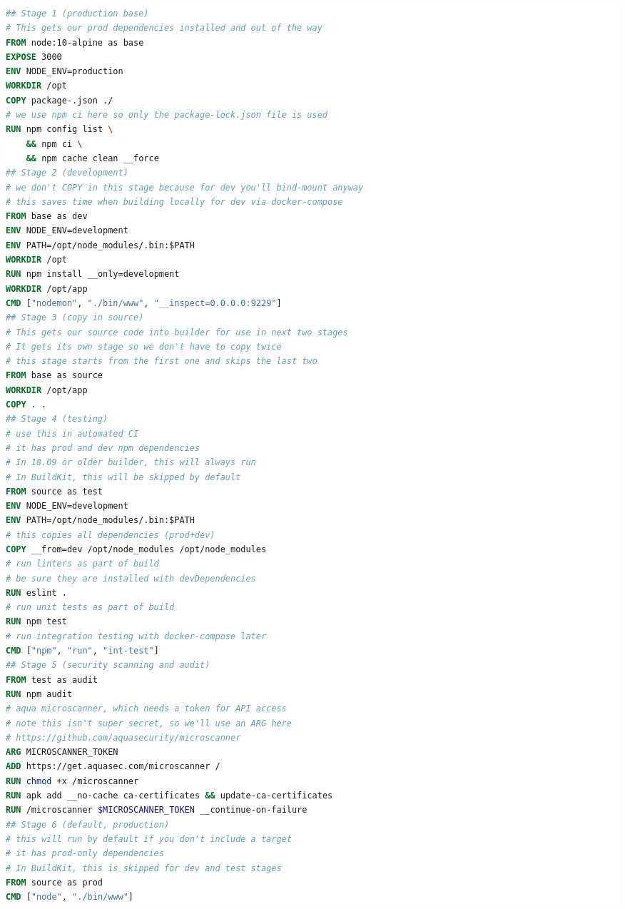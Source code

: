 ```dockerfile
## Stage 1 (production base)
# This gets our prod dependencies installed and out of the way
FROM node:10-alpine as base
EXPOSE 3000
ENV NODE_ENV=production
WORKDIR /opt
COPY package-.json ./
# we use npm ci here so only the package-lock.json file is used
RUN npm config list \
    && npm ci \
    && npm cache clean __force
## Stage 2 (development)
# we don't COPY in this stage because for dev you'll bind-mount anyway
# this saves time when building locally for dev via docker-compose
FROM base as dev
ENV NODE_ENV=development
ENV PATH=/opt/node_modules/.bin:$PATH
WORKDIR /opt
RUN npm install __only=development
WORKDIR /opt/app
CMD ["nodemon", "./bin/www", "__inspect=0.0.0.0:9229"]
## Stage 3 (copy in source)
# This gets our source code into builder for use in next two stages
# It gets its own stage so we don't have to copy twice
# this stage starts from the first one and skips the last two
FROM base as source
WORKDIR /opt/app
COPY . .
## Stage 4 (testing)
# use this in automated CI
# it has prod and dev npm dependencies
# In 18.09 or older builder, this will always run
# In BuildKit, this will be skipped by default
FROM source as test
ENV NODE_ENV=development
ENV PATH=/opt/node_modules/.bin:$PATH
# this copies all dependencies (prod+dev)
COPY __from=dev /opt/node_modules /opt/node_modules
# run linters as part of build
# be sure they are installed with devDependencies
RUN eslint .
# run unit tests as part of build
RUN npm test
# run integration testing with docker-compose later
CMD ["npm", "run", "int-test"]
## Stage 5 (security scanning and audit)
FROM test as audit
RUN npm audit
# aqua microscanner, which needs a token for API access
# note this isn't super secret, so we'll use an ARG here
# https://github.com/aquasecurity/microscanner
ARG MICROSCANNER_TOKEN
ADD https://get.aquasec.com/microscanner /
RUN chmod +x /microscanner
RUN apk add __no-cache ca-certificates && update-ca-certificates
RUN /microscanner $MICROSCANNER_TOKEN __continue-on-failure
## Stage 6 (default, production)
# this will run by default if you don't include a target
# it has prod-only dependencies
# In BuildKit, this is skipped for dev and test stages
FROM source as prod
CMD ["node", "./bin/www"]
```